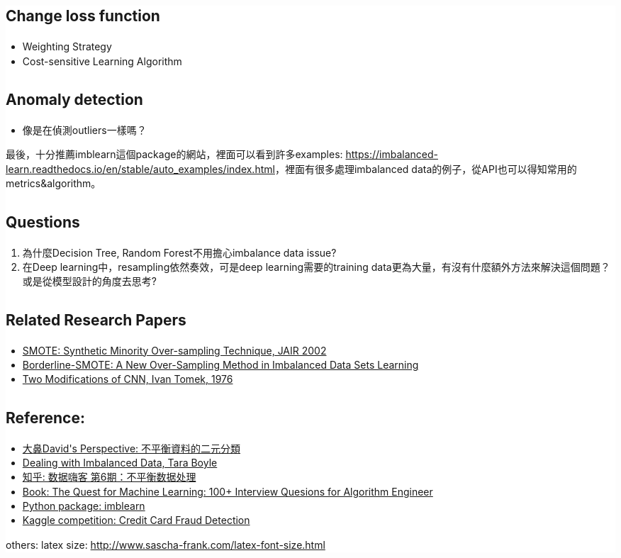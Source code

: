 ## Change loss function
- Weighting Strategy
- Cost-sensitive Learning Algorithm

## Anomaly detection
- 像是在偵測outliers一樣嗎？


最後，十分推薦imblearn這個package的網站，裡面可以看到許多examples: <https://imbalanced-learn.readthedocs.io/en/stable/auto_examples/index.html>，裡面有很多處理imbalanced data的例子，從API也可以得知常用的metrics&algorithm。


## Questions
1. 為什麼Decision Tree, Random Forest不用擔心imbalance data issue?
2. 在Deep learning中，resampling依然奏效，可是deep learning需要的training data更為大量，有沒有什麼額外方法來解決這個問題？或是從模型設計的角度去思考?

## Related Research Papers
- [SMOTE: Synthetic Minority Over-sampling Technique, JAIR 2002](https://arxiv.org/pdf/1106.1813.pdf)
- [Borderline-SMOTE: A New Over-Sampling Method in
Imbalanced Data Sets Learning](https://sci2s.ugr.es/keel/keel-dataset/pdfs/2005-Han-LNCS.pdf)
- [Two Modifications of CNN, Ivan Tomek, 1976](https://www.semanticscholar.org/paper/Two-Modifications-of-CNN-Tomek/090a6772a1d69f07bfe7e89f99934294a0dac1b9)

## Reference:
- [大鼻David's Perspective: 不平衡資料的二元分類](https://taweihuang.hpd.io/2018/12/28/imbalanced-data-performance-metrics/)
- [Dealing with Imbalanced Data, Tara Boyle](https://towardsdatascience.com/methods-for-dealing-with-imbalanced-data-5b761be45a18)
- [知乎: 数据嗨客 第6期：不平衡数据处理](https://zhuanlan.zhihu.com/p/21406238)
- [Book: The Quest for Machine Learning: 100+ Interview Quesions for Algorithm Engineer](https://www.tenlong.com.tw/products/9787115487360)
- [Python package: imblearn](https://imbalanced-learn.readthedocs.io/en/stable/index.html)
- [Kaggle competition: Credit Card Fraud Detection](https://www.kaggle.com/mlg-ulb/creditcardfraud)

others: latex size: http://www.sascha-frank.com/latex-font-size.html

